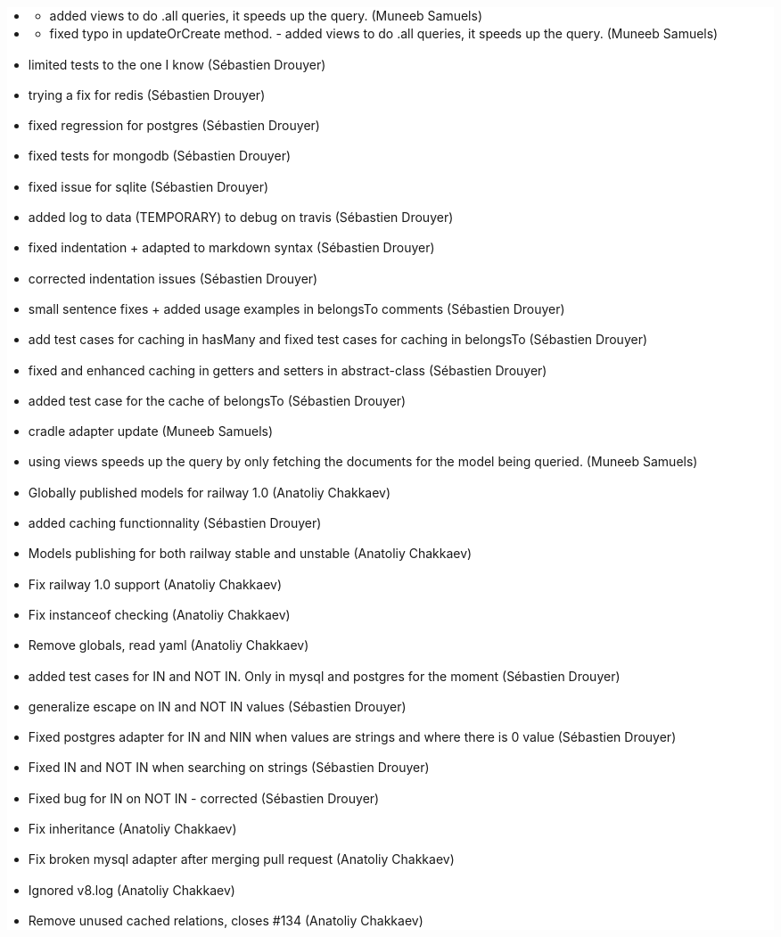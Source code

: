  * - added views to do .all queries, it speeds up the query. (Muneeb Samuels)

 * - fixed typo in updateOrCreate method. - added views to do .all queries, it speeds up the query. (Muneeb Samuels)

 * limited tests to the one I know (Sébastien Drouyer)

 * trying a fix for redis (Sébastien Drouyer)

 * fixed regression for postgres (Sébastien Drouyer)

 * fixed tests for mongodb (Sébastien Drouyer)

 * fixed issue for sqlite (Sébastien Drouyer)

 * added log to data (TEMPORARY) to debug on travis (Sébastien Drouyer)

 * fixed indentation + adapted to markdown syntax (Sébastien Drouyer)

 * corrected indentation issues (Sébastien Drouyer)

 * small sentence fixes + added usage examples in belongsTo comments (Sébastien Drouyer)

 * add test cases for caching in hasMany and fixed test cases for caching in belongsTo (Sébastien Drouyer)

 * fixed and enhanced caching in getters and setters in abstract-class (Sébastien Drouyer)

 * added test case for the cache of belongsTo (Sébastien Drouyer)

 * cradle adapter update (Muneeb Samuels)

 * using views speeds up the query by only fetching the documents for the model being queried. (Muneeb Samuels)

 * Globally published models for railway 1.0 (Anatoliy Chakkaev)

 * added caching functionnality (Sébastien Drouyer)

 * Models publishing for both railway stable and unstable (Anatoliy Chakkaev)

 * Fix railway 1.0 support (Anatoliy Chakkaev)

 * Fix instanceof checking (Anatoliy Chakkaev)

 * Remove globals, read yaml (Anatoliy Chakkaev)

 * added test cases for IN and NOT IN. Only in mysql and postgres for the moment (Sébastien Drouyer)

 * generalize escape on IN and NOT IN values (Sébastien Drouyer)

 * Fixed postgres adapter for IN and NIN when values are strings and where there is 0 value (Sébastien Drouyer)

 * Fixed IN and NOT IN when searching on strings (Sébastien Drouyer)

 * Fixed bug for IN on NOT IN - corrected (Sébastien Drouyer)

 * Fix inheritance (Anatoliy Chakkaev)

 * Fix broken mysql adapter after merging pull request (Anatoliy Chakkaev)

 * Ignored v8.log (Anatoliy Chakkaev)

 * Remove unused cached relations, closes #134 (Anatoliy Chakkaev)
